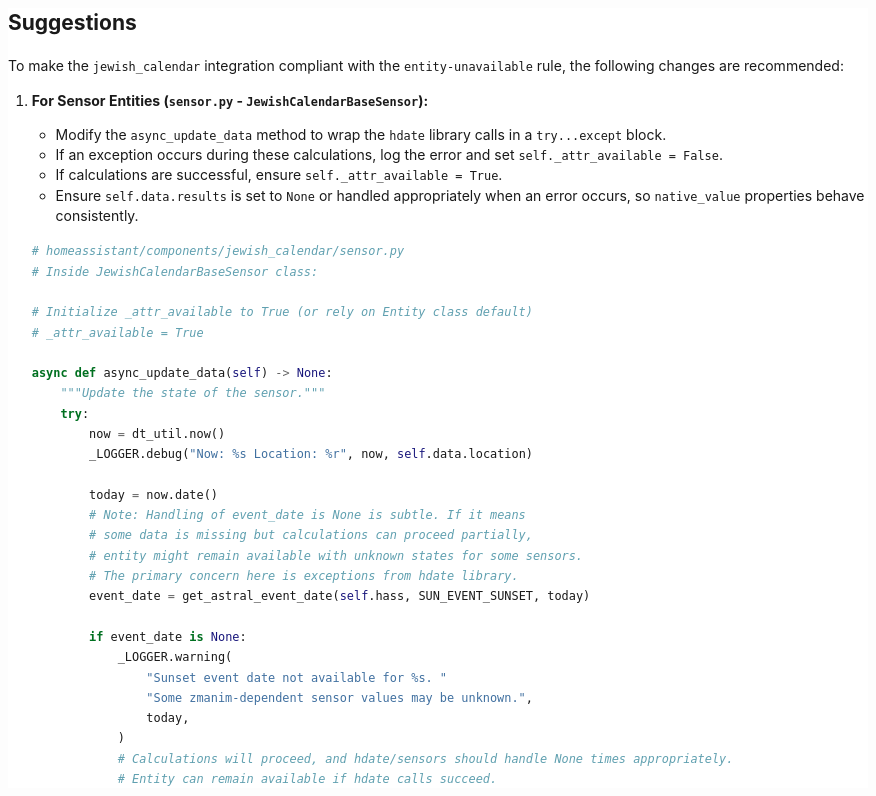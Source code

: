 ## Suggestions

To make the `jewish_calendar` integration compliant with the `entity-unavailable` rule, the following changes are recommended:

1.  **For Sensor Entities (`sensor.py` - `JewishCalendarBaseSensor`):**
    *   Modify the `async_update_data` method to wrap the `hdate` library calls in a `try...except` block.
    *   If an exception occurs during these calculations, log the error and set `self._attr_available = False`.
    *   If calculations are successful, ensure `self._attr_available = True`.
    *   Ensure `self.data.results` is set to `None` or handled appropriately when an error occurs, so `native_value` properties behave consistently.

    ```python
    # homeassistant/components/jewish_calendar/sensor.py
    # Inside JewishCalendarBaseSensor class:

    # Initialize _attr_available to True (or rely on Entity class default)
    # _attr_available = True

    async def async_update_data(self) -> None:
        """Update the state of the sensor."""
        try:
            now = dt_util.now()
            _LOGGER.debug("Now: %s Location: %r", now, self.data.location)

            today = now.date()
            # Note: Handling of event_date is None is subtle. If it means
            # some data is missing but calculations can proceed partially,
            # entity might remain available with unknown states for some sensors.
            # The primary concern here is exceptions from hdate library.
            event_date = get_astral_event_date(self.hass, SUN_EVENT_SUNSET, today)

            if event_date is None:
                _LOGGER.warning(
                    "Sunset event date not available for %s. "
                    "Some zmanim-dependent sensor values may be unknown.",
                    today,
                )
                # Calculations will proceed, and hdate/sensors should handle None times appropriately.
                # Entity can remain available if hdate calls succeed.
